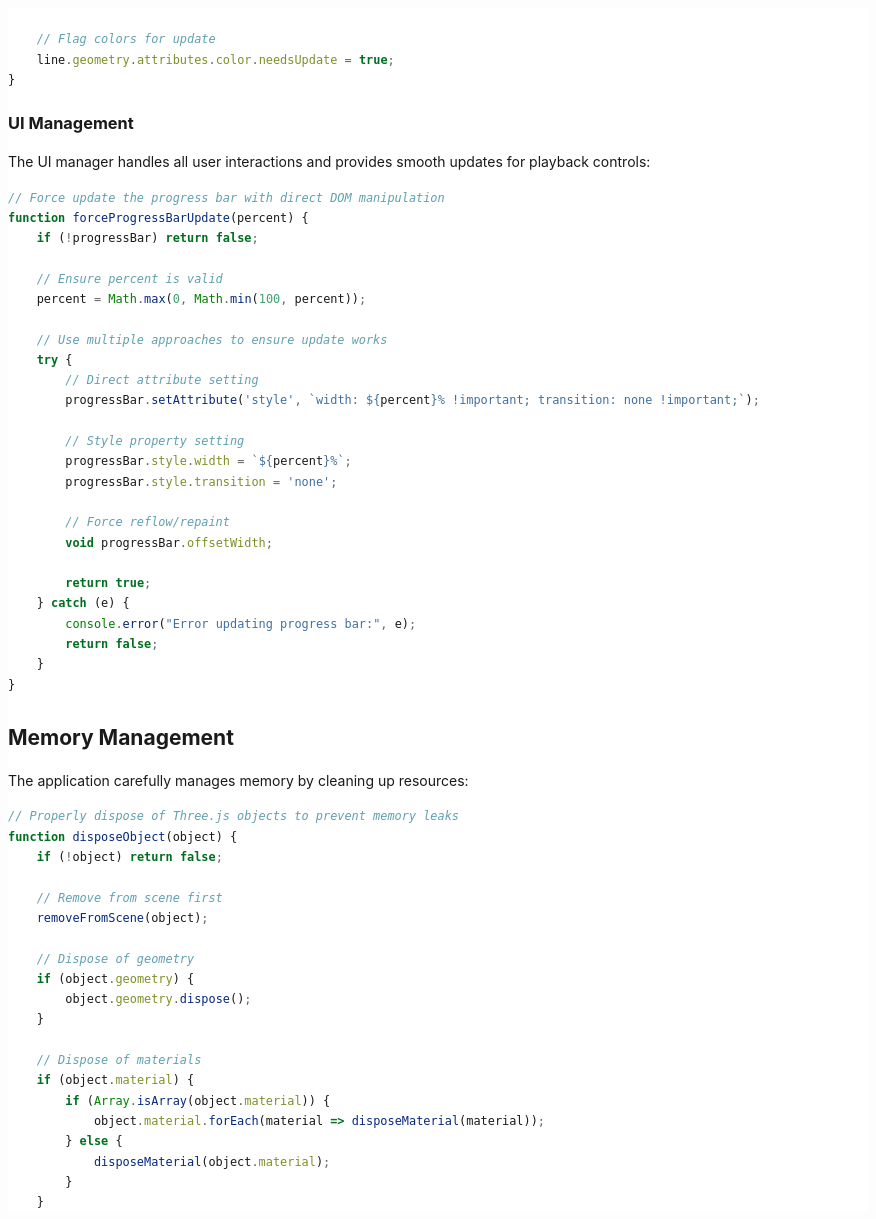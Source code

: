 ```javascript
    
    // Flag colors for update
    line.geometry.attributes.color.needsUpdate = true;
}
```

### UI Management

The UI manager handles all user interactions and provides smooth updates for playback controls:

```javascript
// Force update the progress bar with direct DOM manipulation
function forceProgressBarUpdate(percent) {
    if (!progressBar) return false;
    
    // Ensure percent is valid
    percent = Math.max(0, Math.min(100, percent));
    
    // Use multiple approaches to ensure update works
    try {
        // Direct attribute setting
        progressBar.setAttribute('style', `width: ${percent}% !important; transition: none !important;`);
        
        // Style property setting
        progressBar.style.width = `${percent}%`;
        progressBar.style.transition = 'none';
        
        // Force reflow/repaint
        void progressBar.offsetWidth;
        
        return true;
    } catch (e) {
        console.error("Error updating progress bar:", e);
        return false;
    }
}
```

## Memory Management

The application carefully manages memory by cleaning up resources:

```javascript
// Properly dispose of Three.js objects to prevent memory leaks
function disposeObject(object) {
    if (!object) return false;
    
    // Remove from scene first
    removeFromScene(object);
    
    // Dispose of geometry
    if (object.geometry) {
        object.geometry.dispose();
    }
    
    // Dispose of materials
    if (object.material) {
        if (Array.isArray(object.material)) {
            object.material.forEach(material => disposeMaterial(material));
        } else {
            disposeMaterial(object.material);
        }
    }
```